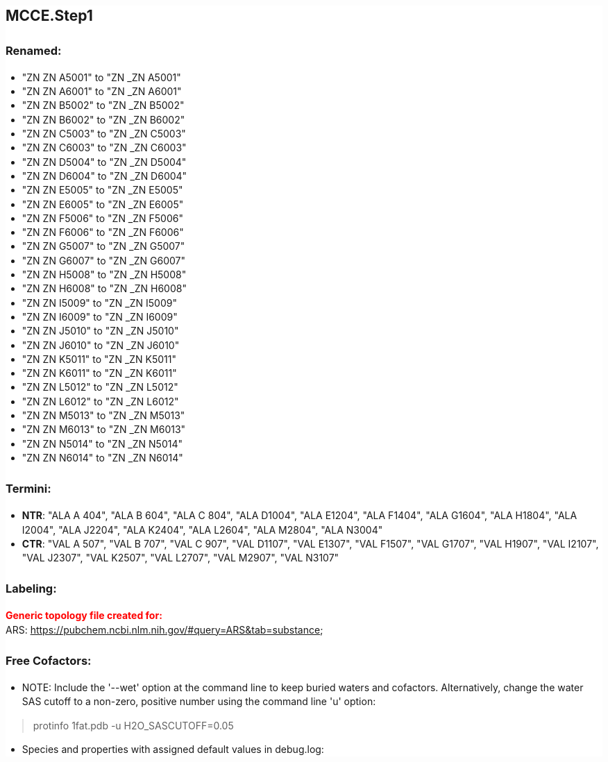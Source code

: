 ## MCCE.Step1
### Renamed:
  - "ZN    ZN A5001" to "ZN   _ZN A5001"
  - "ZN    ZN A6001" to "ZN   _ZN A6001"
  - "ZN    ZN B5002" to "ZN   _ZN B5002"
  - "ZN    ZN B6002" to "ZN   _ZN B6002"
  - "ZN    ZN C5003" to "ZN   _ZN C5003"
  - "ZN    ZN C6003" to "ZN   _ZN C6003"
  - "ZN    ZN D5004" to "ZN   _ZN D5004"
  - "ZN    ZN D6004" to "ZN   _ZN D6004"
  - "ZN    ZN E5005" to "ZN   _ZN E5005"
  - "ZN    ZN E6005" to "ZN   _ZN E6005"
  - "ZN    ZN F5006" to "ZN   _ZN F5006"
  - "ZN    ZN F6006" to "ZN   _ZN F6006"
  - "ZN    ZN G5007" to "ZN   _ZN G5007"
  - "ZN    ZN G6007" to "ZN   _ZN G6007"
  - "ZN    ZN H5008" to "ZN   _ZN H5008"
  - "ZN    ZN H6008" to "ZN   _ZN H6008"
  - "ZN    ZN I5009" to "ZN   _ZN I5009"
  - "ZN    ZN I6009" to "ZN   _ZN I6009"
  - "ZN    ZN J5010" to "ZN   _ZN J5010"
  - "ZN    ZN J6010" to "ZN   _ZN J6010"
  - "ZN    ZN K5011" to "ZN   _ZN K5011"
  - "ZN    ZN K6011" to "ZN   _ZN K6011"
  - "ZN    ZN L5012" to "ZN   _ZN L5012"
  - "ZN    ZN L6012" to "ZN   _ZN L6012"
  - "ZN    ZN M5013" to "ZN   _ZN M5013"
  - "ZN    ZN M6013" to "ZN   _ZN M6013"
  - "ZN    ZN N5014" to "ZN   _ZN N5014"
  - "ZN    ZN N6014" to "ZN   _ZN N6014"

### Termini:
 - <strong>NTR</strong>: "ALA A 404", "ALA B 604", "ALA C 804", "ALA D1004", "ALA E1204", "ALA F1404", "ALA G1604", "ALA H1804", "ALA I2004", "ALA J2204", "ALA K2404", "ALA L2604", "ALA M2804", "ALA N3004"
 - <strong>CTR</strong>: "VAL A 507", "VAL B 707", "VAL C 907", "VAL D1107", "VAL E1307", "VAL F1507", "VAL G1707", "VAL H1907", "VAL I2107", "VAL J2307", "VAL K2507", "VAL L2707", "VAL M2907", "VAL N3107"

### Labeling:
<strong><font color='red'>Generic topology file created for:</font></strong>  
ARS: https://pubchem.ncbi.nlm.nih.gov/#query=ARS&tab=substance; 

### Free Cofactors:
  - NOTE: Include the '--wet' option at the command line to keep buried waters and cofactors. Alternatively, change the water SAS cutoff to a non-zero, positive number using the command line 'u' option:
  > protinfo 1fat.pdb -u H2O_SASCUTOFF=0.05
  - Species and properties with assigned default values in debug.log:
